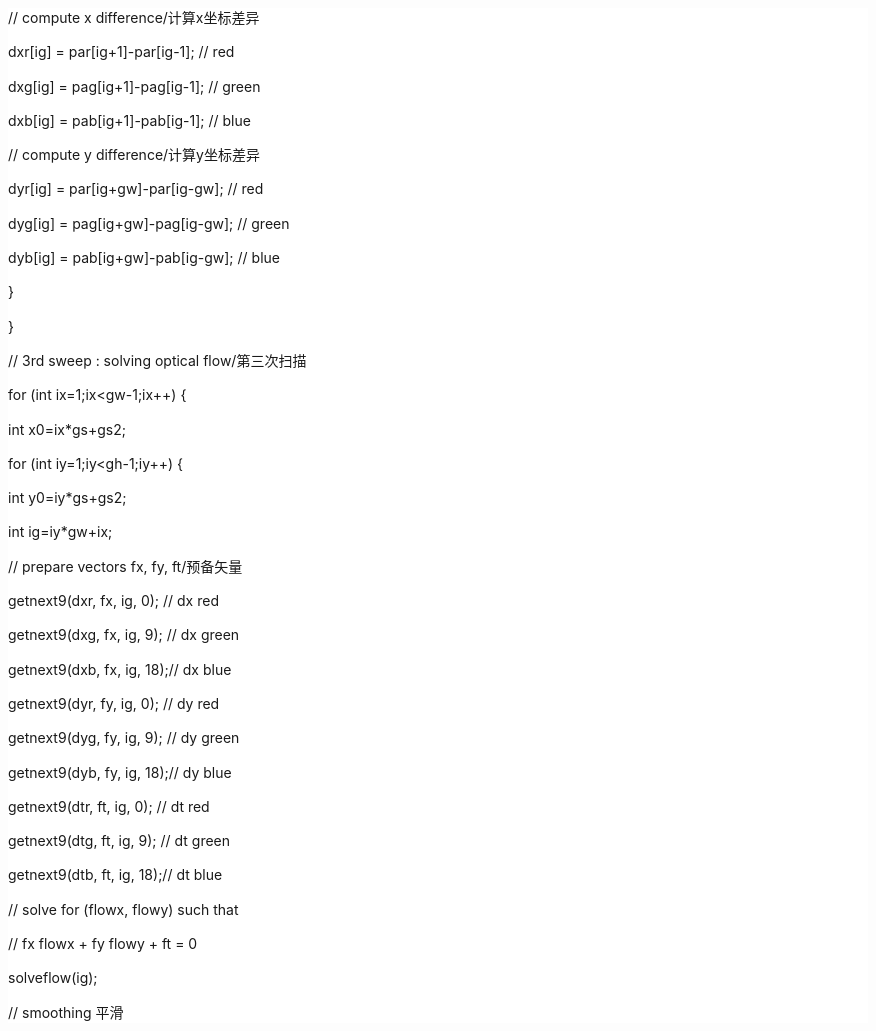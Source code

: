 // compute x difference/计算x坐标差异

dxr[ig] = par[ig+1]-par[ig-1]; // red

dxg[ig] = pag[ig+1]-pag[ig-1]; // green

dxb[ig] = pab[ig+1]-pab[ig-1]; // blue

// compute y difference/计算y坐标差异

dyr[ig] = par[ig+gw]-par[ig-gw]; // red

dyg[ig] = pag[ig+gw]-pag[ig-gw]; // green

dyb[ig] = pab[ig+gw]-pab[ig-gw]; // blue

}

}

  

// 3rd sweep : solving optical flow/第三次扫描

for (int ix=1;ix<gw-1;ix++) {

int x0=ix*gs+gs2;

for (int iy=1;iy<gh-1;iy++) {

int y0=iy*gs+gs2;

int ig=iy*gw+ix;

  

// prepare vectors fx, fy, ft/预备矢量

getnext9(dxr, fx, ig, 0); // dx red

getnext9(dxg, fx, ig, 9); // dx green

getnext9(dxb, fx, ig, 18);// dx blue

getnext9(dyr, fy, ig, 0); // dy red

getnext9(dyg, fy, ig, 9); // dy green

getnext9(dyb, fy, ig, 18);// dy blue

getnext9(dtr, ft, ig, 0); // dt red

getnext9(dtg, ft, ig, 9); // dt green

getnext9(dtb, ft, ig, 18);// dt blue

  

// solve for (flowx, flowy) such that

// fx flowx + fy flowy + ft = 0

solveflow(ig);

  

// smoothing 平滑
